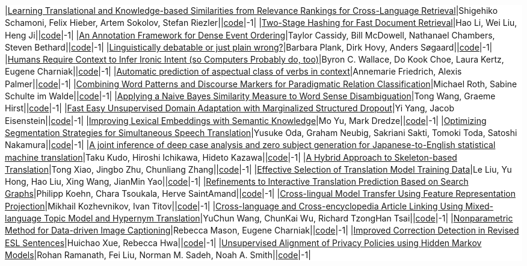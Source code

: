 |[Learning Translational and Knowledge-based Similarities from Relevance Rankings for Cross-Language Retrieval](https://doi.org/10.3115/v1/p14-2080)|Shigehiko Schamoni, Felix Hieber, Artem Sokolov, Stefan Riezler||[code](https://paperswithcode.com/search?q_meta=&q_type=&q=Learning+Translational+and+Knowledge-based+Similarities+from+Relevance+Rankings+for+Cross-Language+Retrieval)|-1|
|[Two-Stage Hashing for Fast Document Retrieval](https://doi.org/10.3115/v1/p14-2081)|Hao Li, Wei Liu, Heng Ji||[code](https://paperswithcode.com/search?q_meta=&q_type=&q=Two-Stage+Hashing+for+Fast+Document+Retrieval)|-1|
|[An Annotation Framework for Dense Event Ordering](https://doi.org/10.3115/v1/p14-2082)|Taylor Cassidy, Bill McDowell, Nathanael Chambers, Steven Bethard||[code](https://paperswithcode.com/search?q_meta=&q_type=&q=An+Annotation+Framework+for+Dense+Event+Ordering)|-1|
|[Linguistically debatable or just plain wrong?](https://doi.org/10.3115/v1/p14-2083)|Barbara Plank, Dirk Hovy, Anders Søgaard||[code](https://paperswithcode.com/search?q_meta=&q_type=&q=Linguistically+debatable+or+just+plain+wrong?)|-1|
|[Humans Require Context to Infer Ironic Intent (so Computers Probably do, too)](https://doi.org/10.3115/v1/p14-2084)|Byron C. Wallace, Do Kook Choe, Laura Kertz, Eugene Charniak||[code](https://paperswithcode.com/search?q_meta=&q_type=&q=Humans+Require+Context+to+Infer+Ironic+Intent+(so+Computers+Probably+do,+too))|-1|
|[Automatic prediction of aspectual class of verbs in context](https://doi.org/10.3115/v1/p14-2085)|Annemarie Friedrich, Alexis Palmer||[code](https://paperswithcode.com/search?q_meta=&q_type=&q=Automatic+prediction+of+aspectual+class+of+verbs+in+context)|-1|
|[Combining Word Patterns and Discourse Markers for Paradigmatic Relation Classification](https://doi.org/10.3115/v1/p14-2086)|Michael Roth, Sabine Schulte im Walde||[code](https://paperswithcode.com/search?q_meta=&q_type=&q=Combining+Word+Patterns+and+Discourse+Markers+for+Paradigmatic+Relation+Classification)|-1|
|[Applying a Naive Bayes Similarity Measure to Word Sense Disambiguation](https://doi.org/10.3115/v1/p14-2087)|Tong Wang, Graeme Hirst||[code](https://paperswithcode.com/search?q_meta=&q_type=&q=Applying+a+Naive+Bayes+Similarity+Measure+to+Word+Sense+Disambiguation)|-1|
|[Fast Easy Unsupervised Domain Adaptation with Marginalized Structured Dropout](https://doi.org/10.3115/v1/p14-2088)|Yi Yang, Jacob Eisenstein||[code](https://paperswithcode.com/search?q_meta=&q_type=&q=Fast+Easy+Unsupervised+Domain+Adaptation+with+Marginalized+Structured+Dropout)|-1|
|[Improving Lexical Embeddings with Semantic Knowledge](https://doi.org/10.3115/v1/p14-2089)|Mo Yu, Mark Dredze||[code](https://paperswithcode.com/search?q_meta=&q_type=&q=Improving+Lexical+Embeddings+with+Semantic+Knowledge)|-1|
|[Optimizing Segmentation Strategies for Simultaneous Speech Translation](https://doi.org/10.3115/v1/p14-2090)|Yusuke Oda, Graham Neubig, Sakriani Sakti, Tomoki Toda, Satoshi Nakamura||[code](https://paperswithcode.com/search?q_meta=&q_type=&q=Optimizing+Segmentation+Strategies+for+Simultaneous+Speech+Translation)|-1|
|[A joint inference of deep case analysis and zero subject generation for Japanese-to-English statistical machine translation](https://doi.org/10.3115/v1/p14-2091)|Taku Kudo, Hiroshi Ichikawa, Hideto Kazawa||[code](https://paperswithcode.com/search?q_meta=&q_type=&q=A+joint+inference+of+deep+case+analysis+and+zero+subject+generation+for+Japanese-to-English+statistical+machine+translation)|-1|
|[A Hybrid Approach to Skeleton-based Translation](https://doi.org/10.3115/v1/p14-2092)|Tong Xiao, Jingbo Zhu, Chunliang Zhang||[code](https://paperswithcode.com/search?q_meta=&q_type=&q=A+Hybrid+Approach+to+Skeleton-based+Translation)|-1|
|[Effective Selection of Translation Model Training Data](https://doi.org/10.3115/v1/p14-2093)|Le Liu, Yu Hong, Hao Liu, Xing Wang, JianMin Yao||[code](https://paperswithcode.com/search?q_meta=&q_type=&q=Effective+Selection+of+Translation+Model+Training+Data)|-1|
|[Refinements to Interactive Translation Prediction Based on Search Graphs](https://doi.org/10.3115/v1/p14-2094)|Philipp Koehn, Chara Tsoukala, Herve SaintAmand||[code](https://paperswithcode.com/search?q_meta=&q_type=&q=Refinements+to+Interactive+Translation+Prediction+Based+on+Search+Graphs)|-1|
|[Cross-lingual Model Transfer Using Feature Representation Projection](https://doi.org/10.3115/v1/p14-2095)|Mikhail Kozhevnikov, Ivan Titov||[code](https://paperswithcode.com/search?q_meta=&q_type=&q=Cross-lingual+Model+Transfer+Using+Feature+Representation+Projection)|-1|
|[Cross-language and Cross-encyclopedia Article Linking Using Mixed-language Topic Model and Hypernym Translation](https://doi.org/10.3115/v1/p14-2096)|YuChun Wang, ChunKai Wu, Richard TzongHan Tsai||[code](https://paperswithcode.com/search?q_meta=&q_type=&q=Cross-language+and+Cross-encyclopedia+Article+Linking+Using+Mixed-language+Topic+Model+and+Hypernym+Translation)|-1|
|[Nonparametric Method for Data-driven Image Captioning](https://doi.org/10.3115/v1/p14-2097)|Rebecca Mason, Eugene Charniak||[code](https://paperswithcode.com/search?q_meta=&q_type=&q=Nonparametric+Method+for+Data-driven+Image+Captioning)|-1|
|[Improved Correction Detection in Revised ESL Sentences](https://doi.org/10.3115/v1/p14-2098)|Huichao Xue, Rebecca Hwa||[code](https://paperswithcode.com/search?q_meta=&q_type=&q=Improved+Correction+Detection+in+Revised+ESL+Sentences)|-1|
|[Unsupervised Alignment of Privacy Policies using Hidden Markov Models](https://doi.org/10.3115/v1/p14-2099)|Rohan Ramanath, Fei Liu, Norman M. Sadeh, Noah A. Smith||[code](https://paperswithcode.com/search?q_meta=&q_type=&q=Unsupervised+Alignment+of+Privacy+Policies+using+Hidden+Markov+Models)|-1|